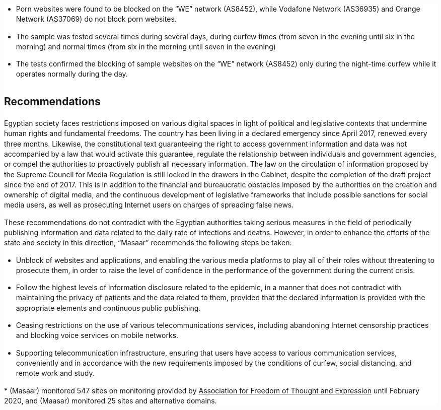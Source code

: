 
*   Porn websites were found to be blocked on the “WE” network (AS8452), while Vodafone Network (AS36935) and Orange Network (AS37069) do not block porn websites.
    
*   The sample was tested several times during several days, during curfew times (from seven in the evening until six in the morning) and normal times (from six in the morning until seven in the evening)
    
*   The tests confirmed the blocking of sample websites on the “WE” network (AS8452) only during the night-time curfew while it operates normally during the day.
    

Recommendations
---------------

Egyptian society faces restrictions imposed on various digital spaces in light of political and legislative contexts that undermine human rights and fundamental freedoms. The country has been living in a declared emergency since April 2017, renewed every three months. Likewise, the constitutional text guaranteeing the right to access government information and data was not accompanied by a law that would activate this guarantee, regulate the relationship between individuals and government agencies, or compel the authorities to proactively publish all necessary information. The law on the circulation of information proposed by the Supreme Council for Media Regulation is still locked in the drawers in the Cabinet, despite the completion of the draft project since the end of 2017. This is in addition to the financial and bureaucratic obstacles imposed by the authorities on the creation and ownership of digital media, and the continuous development of legislative frameworks that include possible sanctions for social media users, as well as prosecuting Internet users on charges of spreading false news.

These recommendations do not contradict with the Egyptian authorities taking serious measures in the field of periodically publishing information and data related to the daily rate of infections and deaths. However, in order to enhance the efforts of the state and society in this direction, “Masaar” recommends the following steps be taken:

*   Unblock of websites and applications, and enabling the various media platforms to play all of their roles without threatening to prosecute them, in order to raise the level of confidence in the performance of the government during the current crisis.
    
*   Follow the highest levels of information disclosure related to the epidemic, in a manner that does not contradict with maintaining the privacy of patients and the data related to them, provided that the declared information is provided with the appropriate elements and continuous public publishing.
    
*   Ceasing restrictions on the use of various telecommunications services, including abandoning Internet censorship practices and blocking voice services on mobile networks.
*   Supporting telecommunication infrastructure, ensuring that users have access to various communication services, conveniently and in accordance with the new requirements imposed by the conditions of curfew, social distancing, and remote work and study.
    

\* (Masaar) monitored 547 sites on monitoring provided by [Association for Freedom of Thought and Expression](https://afteegypt.org) until February 2020, and (Maasar) monitored 25 sites and alternative domains.

